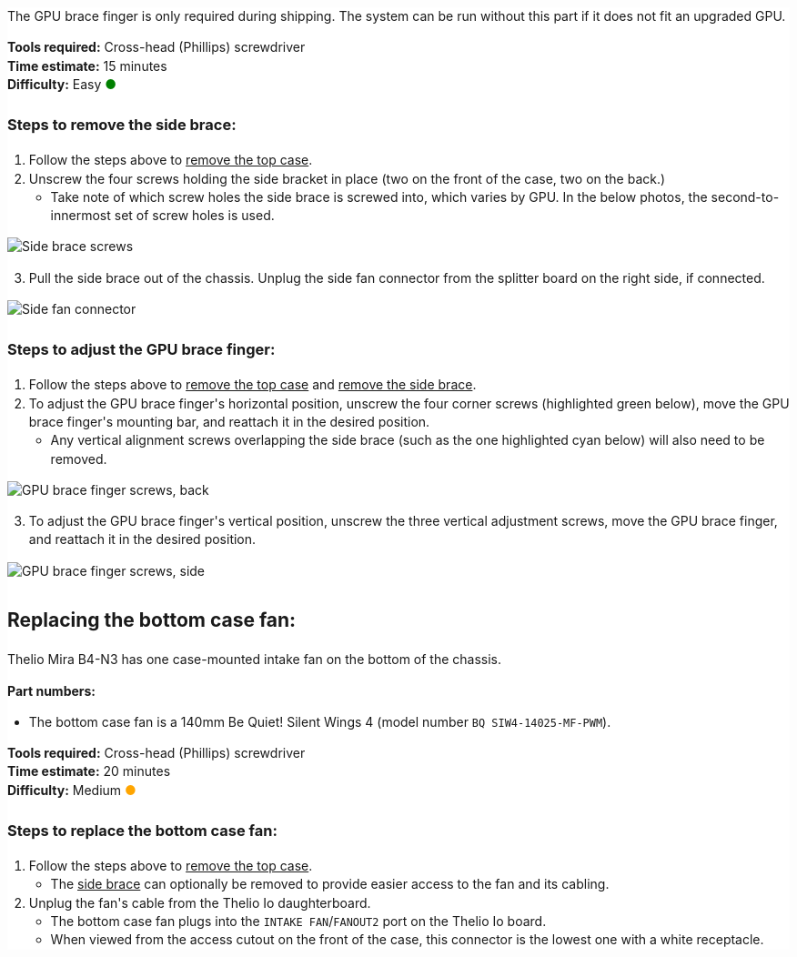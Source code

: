 The GPU brace finger is only required during shipping. The system can be run without this part if it does not fit an upgraded GPU.

**Tools required:** Cross-head (Phillips) screwdriver  
**Time estimate:** 15 minutes  
**Difficulty:** Easy <span style="color:green;">●</span>

### Steps to remove the side brace:

1. Follow the steps above to [remove the top case](#removing-the-top-case).
2. Unscrew the four screws holding the side bracket in place (two on the front of the case, two on the back.)
    - Take note of which screw holes the side brace is screwed into, which varies by GPU. In the below photos, the second-to-innermost set of screw holes is used.

![Side brace screws](./img/side-brace-screws.webp)

3. Pull the side brace out of the chassis. Unplug the side fan connector from the splitter board on the right side, if connected.

![Side fan connector](./img/side-fan-connector.webp)

### Steps to adjust the GPU brace finger:

1. Follow the steps above to [remove the top case](#removing-the-top-case) and [remove the side brace](#steps-to-remove-the-side-brace).
2. To adjust the GPU brace finger's horizontal position, unscrew the four corner screws (highlighted green below), move the GPU brace finger's mounting bar, and reattach it in the desired position.
    - Any vertical alignment screws overlapping the side brace (such as the one highlighted cyan below) will also need to be removed.

![GPU brace finger screws, back](./img/gpu-brace-finger-screws-back.webp)

3. To adjust the GPU brace finger's vertical position, unscrew the three vertical adjustment screws, move the GPU brace finger, and reattach it in the desired position.

![GPU brace finger screws, side](./img/gpu-brace-finger-screws-side.webp)

## Replacing the bottom case fan:

Thelio Mira B4-N3 has one case-mounted intake fan on the bottom of the chassis.

**Part numbers:**
- The bottom case fan is a 140mm Be Quiet! Silent Wings 4 (model number `BQ SIW4-14025-MF-PWM`).

**Tools required:** Cross-head (Phillips) screwdriver  
**Time estimate:** 20 minutes  
**Difficulty:** Medium <span style="color:orange;">●</span>

### Steps to replace the bottom case fan:

1. Follow the steps above to [remove the top case](#removing-the-top-case).
    - The [side brace](#removing-the-side-brace) can optionally be removed to provide easier access to the fan and its cabling.
2. Unplug the fan's cable from the Thelio Io daughterboard.
    - The bottom case fan plugs into the `INTAKE FAN`/`FANOUT2` port on the Thelio Io board.
    - When viewed from the access cutout on the front of the case, this connector is the lowest one with a white receptacle.
